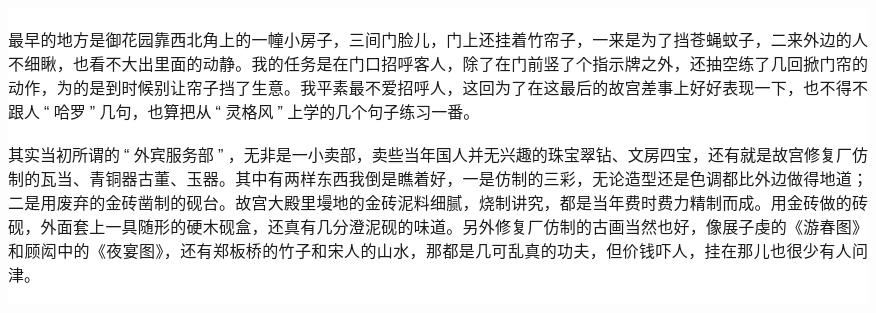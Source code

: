 <p class="p1" style="margin: 0px; text-align: justify; font-variant-numeric: normal; font-variant-east-asian: normal; font-stretch: normal; font-size: 16px; line-height: normal; font-family: Helvetica; min-height: 19px;">
<br/>
</p>
<p class="p2" style='margin: 0px; text-align: justify; font-variant-numeric: normal; font-variant-east-asian: normal; font-stretch: normal; font-size: 16px; line-height: normal; font-family: "PingFang TC";'>
   最早的地方是御花园靠西北角上的一幢小房子，三间门脸儿，门上还挂着竹帘子，一来是为了挡苍蝇蚊子，二来外边的人不细瞅，也看不大出里面的动静。我的任务是在门口招呼客人，除了在门前竖了个指示牌之外，还抽空练了几回掀门帘的动作，为的是到时候别让帘子挡了生意。我平素最不爱招呼人，这回为了在这最后的故宫差事上好好表现一下，也不得不跟人
   <span class="s1" style="font-variant-numeric: normal; font-variant-east-asian: normal; font-stretch: normal; line-height: normal; font-family: Helvetica;">
    “
   </span>
   哈罗
   <span class="s1" style="font-variant-numeric: normal; font-variant-east-asian: normal; font-stretch: normal; line-height: normal; font-family: Helvetica;">
    ”
   </span>
   几句，也算把从
   <span class="s1" style="font-variant-numeric: normal; font-variant-east-asian: normal; font-stretch: normal; line-height: normal; font-family: Helvetica;">
    “
   </span>
   灵格风
   <span class="s1" style="font-variant-numeric: normal; font-variant-east-asian: normal; font-stretch: normal; line-height: normal; font-family: Helvetica;">
    ”
   </span>
   上学的几个句子练习一番。
  </p>
<p class="p1" style="margin: 0px; text-align: justify; font-variant-numeric: normal; font-variant-east-asian: normal; font-stretch: normal; font-size: 16px; line-height: normal; font-family: Helvetica; min-height: 19px;">
<br/>
</p>
<p class="p3" style='margin: 0px; text-align: justify; font-variant-numeric: normal; font-variant-east-asian: normal; font-stretch: normal; font-size: 16px; line-height: normal; font-family: "PingFang SC";'>
<span class="s3" style='font-variant-numeric: normal; font-variant-east-asian: normal; font-stretch: normal; line-height: normal; font-family: "PingFang TC";'>
    其实当初所谓的
   </span>
<span class="s1" style="font-variant-numeric: normal; font-variant-east-asian: normal; font-stretch: normal; line-height: normal; font-family: Helvetica;">
    “
   </span>
<span class="s3" style='font-variant-numeric: normal; font-variant-east-asian: normal; font-stretch: normal; line-height: normal; font-family: "PingFang TC";'>
    外宾服务部
   </span>
<span class="s1" style="font-variant-numeric: normal; font-variant-east-asian: normal; font-stretch: normal; line-height: normal; font-family: Helvetica;">
    ”
   </span>
   ，无非是一小卖部，卖些当年国人并无兴趣的珠宝翠钻、文房四宝，还有就是故宫修复厂仿制的瓦当、青铜器古董、玉器。其中有两样东西我倒是瞧着好，一是仿制的三彩，无论造型还是色调都比外边做得地道；二是用废弃的金砖凿制的砚台。故宫大殿里墁地的金砖泥料细腻，烧制讲究，都是当年费时费力精制而成。用金砖做的砖砚，外面套上一具随形的硬木砚盒，还真有几分澄泥砚的味道。另外修复厂仿制的古画当然也好，像展子虔的《游春图》和顾闳中的《夜宴图》，还有郑板桥的竹子和宋人的山水，那都是几可乱真的功夫，但价钱吓人，挂在那儿也很少有人问津。
  </p>
<p class="p1" style="margin: 0px; text-align: justify; font-variant-numeric: normal; font-variant-east-asian: normal; font-stretch: normal; font-size: 16px; line-height: normal; font-family: Helvetica; min-height: 19px;">
<br/>
</p>
